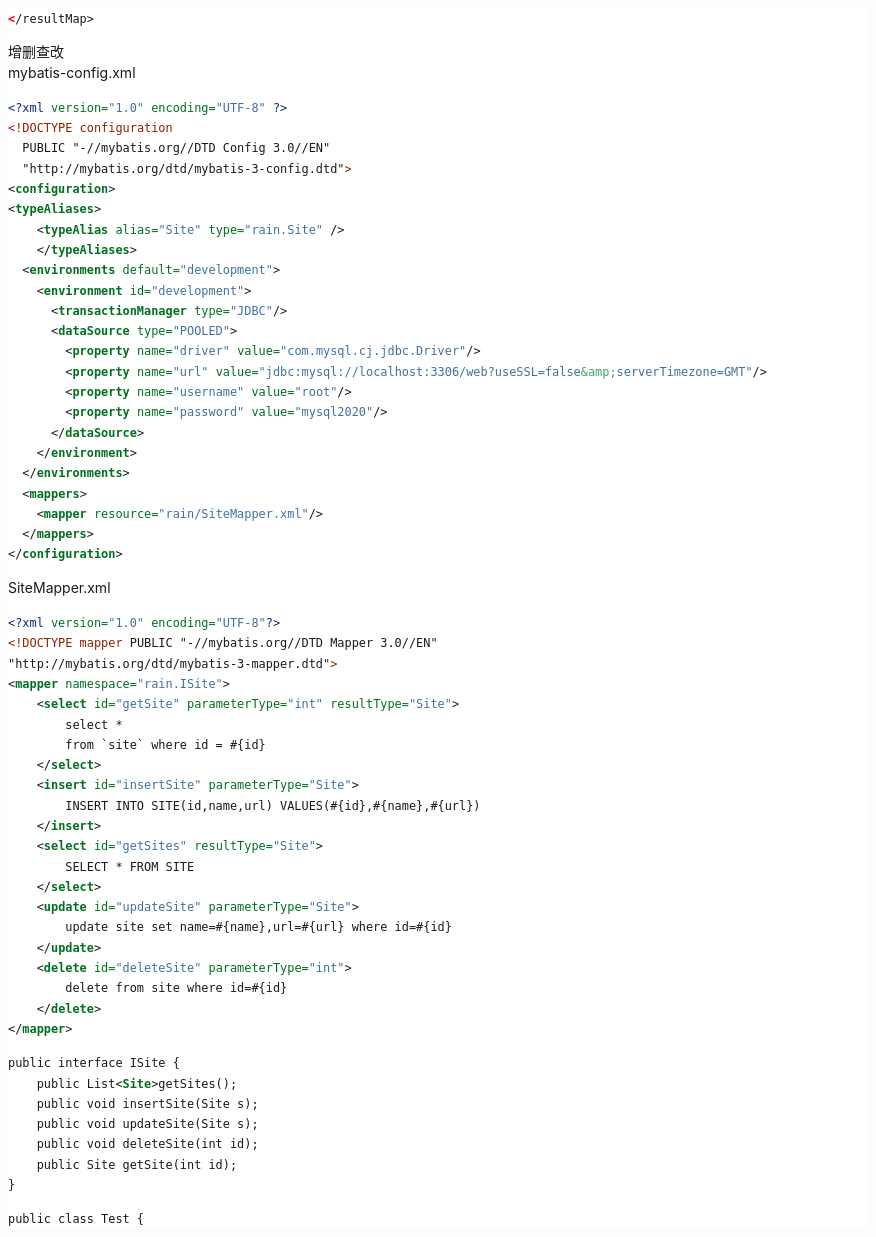 ```xml
</resultMap>
```
增删查改  <br />  mybatis-config.xml
```xml
<?xml version="1.0" encoding="UTF-8" ?>
<!DOCTYPE configuration
  PUBLIC "-//mybatis.org//DTD Config 3.0//EN"
  "http://mybatis.org/dtd/mybatis-3-config.dtd">
<configuration>
<typeAliases>
	<typeAlias alias="Site" type="rain.Site" />
	</typeAliases>
  <environments default="development">
    <environment id="development">
      <transactionManager type="JDBC"/>
      <dataSource type="POOLED">
        <property name="driver" value="com.mysql.cj.jdbc.Driver"/>
        <property name="url" value="jdbc:mysql://localhost:3306/web?useSSL=false&amp;serverTimezone=GMT"/>
        <property name="username" value="root"/>
        <property name="password" value="mysql2020"/>
      </dataSource>
    </environment>
  </environments>
  <mappers>
    <mapper resource="rain/SiteMapper.xml"/>
  </mappers>
</configuration>
```
SiteMapper.xml
```xml
<?xml version="1.0" encoding="UTF-8"?>
<!DOCTYPE mapper PUBLIC "-//mybatis.org//DTD Mapper 3.0//EN" 
"http://mybatis.org/dtd/mybatis-3-mapper.dtd">
<mapper namespace="rain.ISite">
	<select id="getSite" parameterType="int" resultType="Site">
		select *
		from `site` where id = #{id}
	</select>
	<insert id="insertSite" parameterType="Site">
		INSERT INTO SITE(id,name,url) VALUES(#{id},#{name},#{url})
	</insert>
	<select id="getSites" resultType="Site">
		SELECT * FROM SITE
	</select>
	<update id="updateSite" parameterType="Site">
		update site set name=#{name},url=#{url} where id=#{id}
	</update>
	<delete id="deleteSite" parameterType="int">
		delete from site where id=#{id}
	</delete>
</mapper>
```
```xml
public interface ISite {
	public List<Site>getSites();
	public void insertSite(Site s);
	public void updateSite(Site s);
	public void deleteSite(int id);
	public Site getSite(int id);
}
```
```xml
public class Test {
```